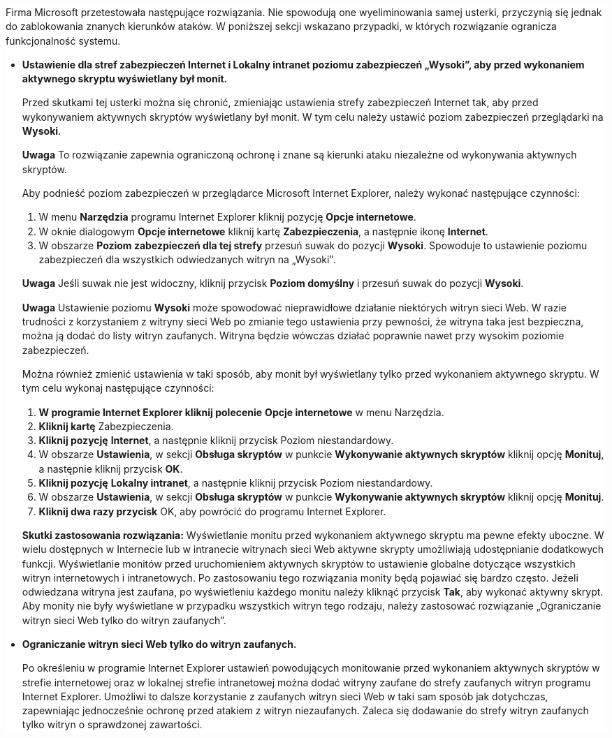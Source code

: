 Firma Microsoft przetestowała następujące rozwiązania. Nie spowodują one wyeliminowania samej usterki, przyczynią się jednak do zablokowania znanych kierunków ataków. W poniższej sekcji wskazano przypadki, w których rozwiązanie ogranicza funkcjonalność systemu.

-   **Ustawienie dla stref zabezpieczeń Internet i Lokalny intranet poziomu zabezpieczeń „Wysoki”, aby przed wykonaniem aktywnego skryptu wyświetlany był monit.**

    Przed skutkami tej usterki można się chronić, zmieniając ustawienia strefy zabezpieczeń Internet tak, aby przed wykonywaniem aktywnych skryptów wyświetlany był monit. W tym celu należy ustawić poziom zabezpieczeń przeglądarki na **Wysoki**.

    **Uwaga** To rozwiązanie zapewnia ograniczoną ochronę i znane są kierunki ataku niezależne od wykonywania aktywnych skryptów.

    Aby podnieść poziom zabezpieczeń w przeglądarce Microsoft Internet Explorer, należy wykonać następujące czynności:

    1.  W menu **Narzędzia** programu Internet Explorer kliknij pozycję **Opcje internetowe**.
    2.  W oknie dialogowym **Opcje internetowe** kliknij kartę **Zabezpieczenia**, a następnie ikonę **Internet**.
    3.  W obszarze **Poziom zabezpieczeń dla tej strefy** przesuń suwak do pozycji **Wysoki**. Spowoduje to ustawienie poziomu zabezpieczeń dla wszystkich odwiedzanych witryn na „Wysoki".

    **Uwaga** Jeśli suwak nie jest widoczny, kliknij przycisk **Poziom domyślny** i przesuń suwak do pozycji **Wysoki**.

    **Uwaga** Ustawienie poziomu **Wysoki** może spowodować nieprawidłowe działanie niektórych witryn sieci Web. W razie trudności z korzystaniem z witryny sieci Web po zmianie tego ustawienia przy pewności, że witryna taka jest bezpieczna, można ją dodać do listy witryn zaufanych. Witryna będzie wówczas działać poprawnie nawet przy wysokim poziomie zabezpieczeń.

    Można również zmienić ustawienia w taki sposób, aby monit był wyświetlany tylko przed wykonaniem aktywnego skryptu. W tym celu wykonaj następujące czynności:

    1.  **W programie Internet Explorer kliknij polecenie** **Opcje internetowe** w menu Narzędzia.
    2.  **Kliknij kartę** Zabezpieczenia.
    3.  **Kliknij pozycję** **Internet**, a następnie kliknij przycisk Poziom niestandardowy.
    4.  W obszarze **Ustawienia**, w sekcji **Obsługa skryptów** w punkcie **Wykonywanie aktywnych skryptów** kliknij opcję **Monituj**, a następnie kliknij przycisk **OK**.
    5.  **Kliknij pozycję** **Lokalny intranet**, a następnie kliknij przycisk Poziom niestandardowy.
    6.  W obszarze **Ustawienia**, w sekcji **Obsługa skryptów** w punkcie **Wykonywanie aktywnych skryptów** kliknij opcję **Monituj**.
    7.  **Kliknij dwa razy przycisk** OK, aby powrócić do programu Internet Explorer.

    **Skutki zastosowania rozwiązania:** Wyświetlanie monitu przed wykonaniem aktywnego skryptu ma pewne efekty uboczne. W wielu dostępnych w Internecie lub w intranecie witrynach sieci Web aktywne skrypty umożliwiają udostępnianie dodatkowych funkcji. Wyświetlanie monitów przed uruchomieniem aktywnych skryptów to ustawienie globalne dotyczące wszystkich witryn internetowych i intranetowych. Po zastosowaniu tego rozwiązania monity będą pojawiać się bardzo często. Jeżeli odwiedzana witryna jest zaufana, po wyświetleniu każdego monitu należy kliknąć przycisk **Tak**, aby wykonać aktywny skrypt. Aby monity nie były wyświetlane w przypadku wszystkich witryn tego rodzaju, należy zastosować rozwiązanie „Ograniczanie witryn sieci Web tylko do witryn zaufanych”.

-   **Ograniczanie witryn sieci Web tylko do witryn zaufanych.**

    Po określeniu w programie Internet Explorer ustawień powodujących monitowanie przed wykonaniem aktywnych skryptów w strefie internetowej oraz w lokalnej strefie intranetowej można dodać witryny zaufane do strefy zaufanych witryn programu Internet Explorer. Umożliwi to dalsze korzystanie z zaufanych witryn sieci Web w taki sam sposób jak dotychczas, zapewniając jednocześnie ochronę przed atakiem z witryn niezaufanych. Zaleca się dodawanie do strefy witryn zaufanych tylko witryn o sprawdzonej zawartości.
